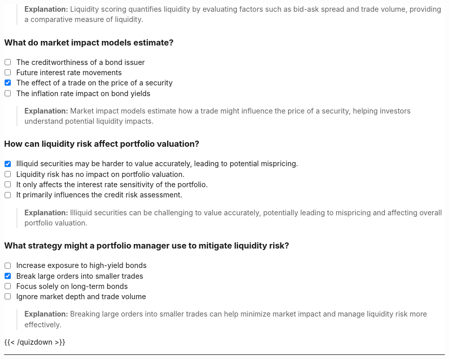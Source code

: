 > **Explanation:** Liquidity scoring quantifies liquidity by evaluating factors such as bid-ask spread and trade volume, providing a comparative measure of liquidity.

### What do market impact models estimate?

- [ ] The creditworthiness of a bond issuer
- [ ] Future interest rate movements
- [x] The effect of a trade on the price of a security
- [ ] The inflation rate impact on bond yields

> **Explanation:** Market impact models estimate how a trade might influence the price of a security, helping investors understand potential liquidity impacts.

### How can liquidity risk affect portfolio valuation?

- [x] Illiquid securities may be harder to value accurately, leading to potential mispricing.
- [ ] Liquidity risk has no impact on portfolio valuation.
- [ ] It only affects the interest rate sensitivity of the portfolio.
- [ ] It primarily influences the credit risk assessment.

> **Explanation:** Illiquid securities can be challenging to value accurately, potentially leading to mispricing and affecting overall portfolio valuation.

### What strategy might a portfolio manager use to mitigate liquidity risk?

- [ ] Increase exposure to high-yield bonds
- [x] Break large orders into smaller trades
- [ ] Focus solely on long-term bonds
- [ ] Ignore market depth and trade volume

> **Explanation:** Breaking large orders into smaller trades can help minimize market impact and manage liquidity risk more effectively.

{{< /quizdown >}}

---
